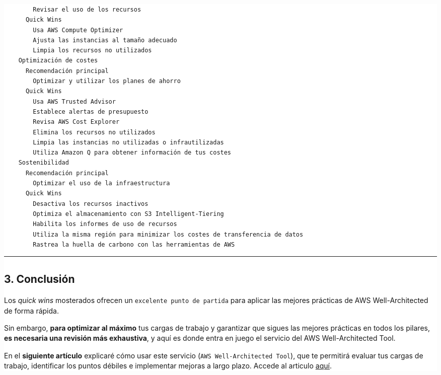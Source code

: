 ```mermaid
        Revisar el uso de los recursos
      Quick Wins
        Usa AWS Compute Optimizer
        Ajusta las instancias al tamaño adecuado
        Limpia los recursos no utilizados
    Optimización de costes
      Recomendación principal
        Optimizar y utilizar los planes de ahorro
      Quick Wins
        Usa AWS Trusted Advisor
        Establece alertas de presupuesto
        Revisa AWS Cost Explorer
        Elimina los recursos no utilizados
        Limpia las instancias no utilizadas o infrautilizadas
        Utiliza Amazon Q para obtener información de tus costes
    Sostenibilidad
      Recomendación principal
        Optimizar el uso de la infraestructura
      Quick Wins
        Desactiva los recursos inactivos
        Optimiza el almacenamiento con S3 Intelligent-Tiering
        Habilita los informes de uso de recursos
        Utiliza la misma región para minimizar los costes de transferencia de datos
        Rastrea la huella de carbono con las herramientas de AWS
```

---

## 3. Conclusión

Los *quick wins* mosterados ofrecen un `excelente punto de partida` para aplicar las mejores prácticas de AWS Well-Architected de forma rápida.

Sin embargo, **para optimizar al máximo** tus cargas de trabajo y garantizar que sigues las mejores prácticas en todos los pilares, **es necesaria una revisión más exhaustiva**, y aquí es donde entra en juego el servicio del AWS Well-Architected Tool.

En el **siguiente artículo** explicaré cómo usar este servicio (`AWS Well-Architected Tool`), que te permitirá evaluar tus cargas de trabajo, identificar los puntos débiles e implementar mejoras a largo plazo. Accede al articulo [aquí](/es/posts/how-the-aws-well-architected-tool-can-transform-your-cloud-architecture/).


